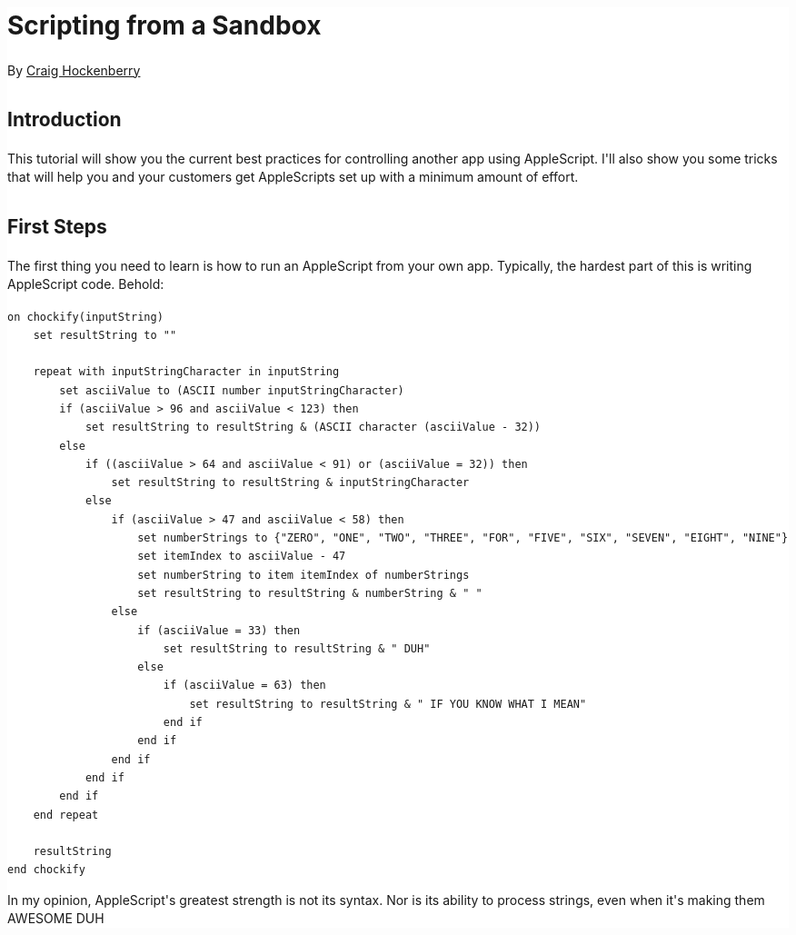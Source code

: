 # Scripting from a Sandbox

By [Craig Hockenberry](https://twitter.com/chockenberry/)

## Introduction

This tutorial will show you the current best practices for controlling another app using AppleScript. I'll also show you some tricks that will help you and your customers get AppleScripts set up with a minimum amount of effort.

## First Steps

The first thing you need to learn is how to run an AppleScript from your own app. Typically, the hardest part of this is writing AppleScript code. Behold:

```applescript
on chockify(inputString)
    set resultString to ""

    repeat with inputStringCharacter in inputString
        set asciiValue to (ASCII number inputStringCharacter)
        if (asciiValue > 96 and asciiValue < 123) then
            set resultString to resultString & (ASCII character (asciiValue - 32))
        else
            if ((asciiValue > 64 and asciiValue < 91) or (asciiValue = 32)) then
                set resultString to resultString & inputStringCharacter
            else
                if (asciiValue > 47 and asciiValue < 58) then
                    set numberStrings to {"ZERO", "ONE", "TWO", "THREE", "FOR", "FIVE", "SIX", "SEVEN", "EIGHT", "NINE"}
                    set itemIndex to asciiValue - 47
                    set numberString to item itemIndex of numberStrings
                    set resultString to resultString & numberString & " "
                else
                    if (asciiValue = 33) then
                        set resultString to resultString & " DUH"
                    else
                        if (asciiValue = 63) then
                            set resultString to resultString & " IF YOU KNOW WHAT I MEAN"
                        end if
                    end if
                end if
            end if
        end if
    end repeat

    resultString
end chockify
```

In my opinion, AppleScript's greatest strength is not its syntax. Nor is its ability to process strings, even when it's making them AWESOME DUH
